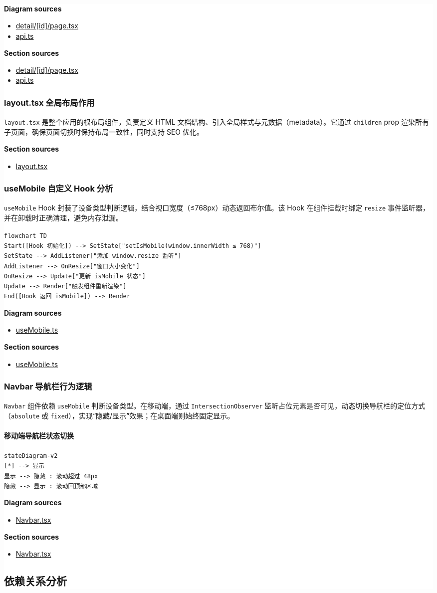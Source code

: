 **Diagram sources**
- [detail/[id]/page.tsx](file://src/app/detail/[id]/page.tsx#L1-L41)
- [api.ts](file://src/app/common/api.ts#L1-L17)

**Section sources**
- [detail/[id]/page.tsx](file://src/app/detail/[id]/page.tsx#L1-L41)
- [api.ts](file://src/app/common/api.ts#L1-L17)

### layout.tsx 全局布局作用

`layout.tsx` 是整个应用的根布局组件，负责定义 HTML 文档结构、引入全局样式与元数据（metadata）。它通过 `children` prop 渲染所有子页面，确保页面切换时保持布局一致性，同时支持 SEO 优化。

**Section sources**
- [layout.tsx](file://src/app/layout.tsx#L1-L31)

### useMobile 自定义 Hook 分析

`useMobile` Hook 封装了设备类型判断逻辑，结合视口宽度（≤768px）动态返回布尔值。该 Hook 在组件挂载时绑定 `resize` 事件监听器，并在卸载时正确清理，避免内存泄漏。

```mermaid
flowchart TD
Start([Hook 初始化]) --> SetState["setIsMobile(window.innerWidth ≤ 768)"]
SetState --> AddListener["添加 window.resize 监听"]
AddListener --> OnResize["窗口大小变化"]
OnResize --> Update["更新 isMobile 状态"]
Update --> Render["触发组件重新渲染"]
End([Hook 返回 isMobile]) --> Render
```

**Diagram sources**
- [useMobile.ts](file://src/app/hooks/useMobile.ts#L2-L20)

**Section sources**
- [useMobile.ts](file://src/app/hooks/useMobile.ts#L1-L21)

### Navbar 导航栏行为逻辑

`Navbar` 组件依赖 `useMobile` 判断设备类型。在移动端，通过 `IntersectionObserver` 监听占位元素是否可见，动态切换导航栏的定位方式（`absolute` 或 `fixed`），实现“隐藏/显示”效果；在桌面端则始终固定显示。

#### 移动端导航栏状态切换
```mermaid
stateDiagram-v2
[*] --> 显示
显示 --> 隐藏 : 滚动超过 48px
隐藏 --> 显示 : 滚动回顶部区域
```

**Diagram sources**
- [Navbar.tsx](file://src/app/_components/Navbar.tsx#L16-L72)

**Section sources**
- [Navbar.tsx](file://src/app/_components/Navbar.tsx#L1-L113)

## 依赖关系分析
